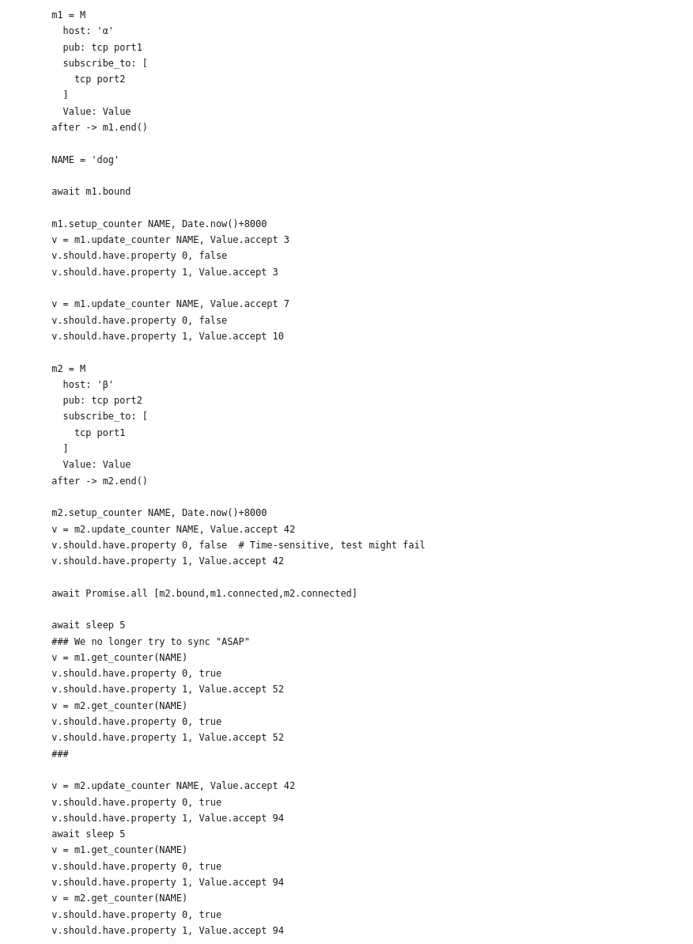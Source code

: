             m1 = M
              host: 'α'
              pub: tcp port1
              subscribe_to: [
                tcp port2
              ]
              Value: Value
            after -> m1.end()

            NAME = 'dog'

            await m1.bound

            m1.setup_counter NAME, Date.now()+8000
            v = m1.update_counter NAME, Value.accept 3
            v.should.have.property 0, false
            v.should.have.property 1, Value.accept 3

            v = m1.update_counter NAME, Value.accept 7
            v.should.have.property 0, false
            v.should.have.property 1, Value.accept 10

            m2 = M
              host: 'β'
              pub: tcp port2
              subscribe_to: [
                tcp port1
              ]
              Value: Value
            after -> m2.end()

            m2.setup_counter NAME, Date.now()+8000
            v = m2.update_counter NAME, Value.accept 42
            v.should.have.property 0, false  # Time-sensitive, test might fail
            v.should.have.property 1, Value.accept 42

            await Promise.all [m2.bound,m1.connected,m2.connected]

            await sleep 5
            ### We no longer try to sync "ASAP"
            v = m1.get_counter(NAME)
            v.should.have.property 0, true
            v.should.have.property 1, Value.accept 52
            v = m2.get_counter(NAME)
            v.should.have.property 0, true
            v.should.have.property 1, Value.accept 52
            ###

            v = m2.update_counter NAME, Value.accept 42
            v.should.have.property 0, true
            v.should.have.property 1, Value.accept 94
            await sleep 5
            v = m1.get_counter(NAME)
            v.should.have.property 0, true
            v.should.have.property 1, Value.accept 94
            v = m2.get_counter(NAME)
            v.should.have.property 0, true
            v.should.have.property 1, Value.accept 94
